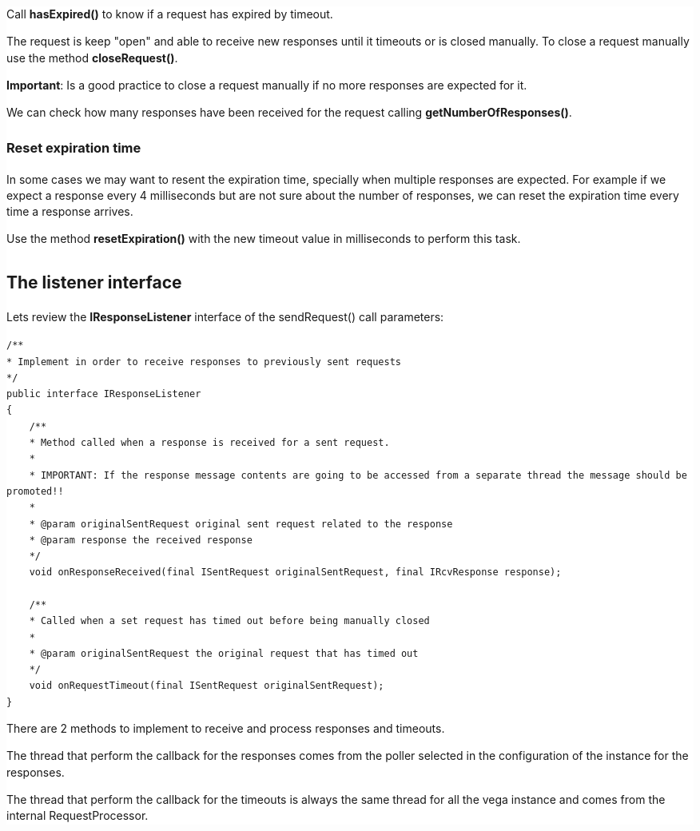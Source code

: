 Call **hasExpired()** to know if a request has expired by timeout.

The request is keep "open" and able to receive new responses until it timeouts or is closed manually. To close a request manually use the method **closeRequest()**.

**Important**: Is a good practice to close a request manually if no more responses are expected for it.

We can check how many responses have been received for the request calling **getNumberOfResponses()**.

### Reset expiration time

In some cases we may want to resent the expiration time, specially when multiple responses are expected. For example if we expect a response every 4 milliseconds but are not sure about the number of responses, we can reset the expiration time every time a response arrives.

Use the method **resetExpiration()** with the new timeout value in milliseconds to perform this task.

## The listener interface

Lets review the **IResponseListener** interface of the sendRequest() call parameters:

    /**
    * Implement in order to receive responses to previously sent requests
    */
    public interface IResponseListener
    {
        /**
        * Method called when a response is received for a sent request.
        *
        * IMPORTANT: If the response message contents are going to be accessed from a separate thread the message should be promoted!!
        *
        * @param originalSentRequest original sent request related to the response
        * @param response the received response
        */
        void onResponseReceived(final ISentRequest originalSentRequest, final IRcvResponse response);

        /**
        * Called when a set request has timed out before being manually closed
        *
        * @param originalSentRequest the original request that has timed out
        */
        void onRequestTimeout(final ISentRequest originalSentRequest);
    }

There are 2 methods to implement to receive and process responses and timeouts. 

The thread that perform the callback for the responses comes from the poller selected in the configuration of the instance for the responses. 

The thread that perform the callback for the timeouts is always the same thread for all the vega instance and comes from the internal RequestProcessor.
